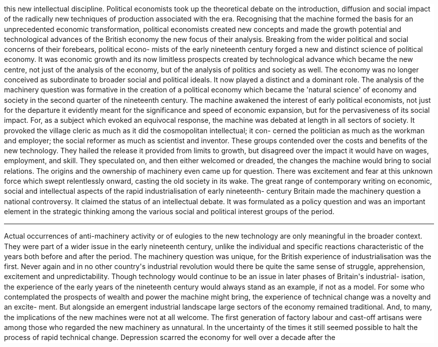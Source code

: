 this new intellectual discipline. Political economists took up the
theoretical debate on the introduction, diffusion and social impact of
the radically new techniques of production associated with the era.
Recognising that the machine formed the basis for an unprecedented
economic transformation, political economists created new concepts
and made the growth potential and technological advances of the
British economy the new focus of their analysis. Breaking from the
wider political and social concerns of their forebears, political econo-
mists of the early nineteenth century forged a new and distinct science
of political economy. It was economic growth and its now limitless
prospects created by technological advance which became the new
centre, not just of the analysis of the economy, but of the analysis of
politics and society as well. The economy was no longer conceived as
subordinate to broader social and political ideals. It now played a
distinct and a dominant role. The analysis of the machinery question
was formative in the creation of a political economy which became
the 'natural science' of economy and society in the second quarter of
the nineteenth century.
The machine awakened the interest of early political economists,
not just for the departure it evidently meant for the significance and
speed of economic expansion, but for the pervasiveness of its social
impact. For, as a subject which evoked an equivocal response, the
machine was debated at length in all sectors of society. It provoked the
village cleric as much as it did the cosmopolitan intellectual; it con-
cerned the politician as much as the workman and employer; the social
reformer as much as scientist and inventor. These groups contended
over the costs and benefits of the new technology. They hailed the
release it provided from limits to growth, but disagreed over the impact
it would have on wages, employment, and skill. They speculated on,
and then either welcomed or dreaded, the changes the machine would
bring to social relations. The origins and the ownership of machinery
even came up for question. There was excitement and fear at this
unknown force which swept relentlessly onward, casting the old society
in its wake.
The great range of contemporary writing on economic, social and
intellectual aspects of the rapid industrialisation of early nineteenth-
century Britain made the machinery question a national controversy.
It claimed the status of an intellectual debate. It was formulated as a
policy question and was an important element in the strategic thinking
among the various social and political interest groups of the period.


-----

Actual occurrences of anti-machinery activity or of eulogies to the new
technology are only meaningful in the broader context. They were part
of a wider issue in the early nineteenth century, unlike the individual
and specific reactions characteristic of the years both before and after
the period.
The machinery question was unique, for the British experience of
industrialisation was the first. Never again and in no other country's
industrial revolution would there be quite the same sense of struggle,
apprehension, excitement and unpredictability. Though technology
would continue to be an issue in later phases of Britain's industrial-
isation, the experience of the early years of the nineteenth century
would always stand as an example, if not as a model. For some who
contemplated the prospects of wealth and power the machine might
bring, the experience of technical change was a novelty and an excite-
ment. But alongside an emergent industrial landscape large sectors of
the economy remained traditional. And, to many, the implications
of the new machines were not at all welcome. The first generation of
factory labour and cast-off artisans were among those who regarded
the new machinery as unnatural. In the uncertainty of the times it still
seemed possible to halt the process of rapid technical change.
Depression scarred the economy for well over a decade after the